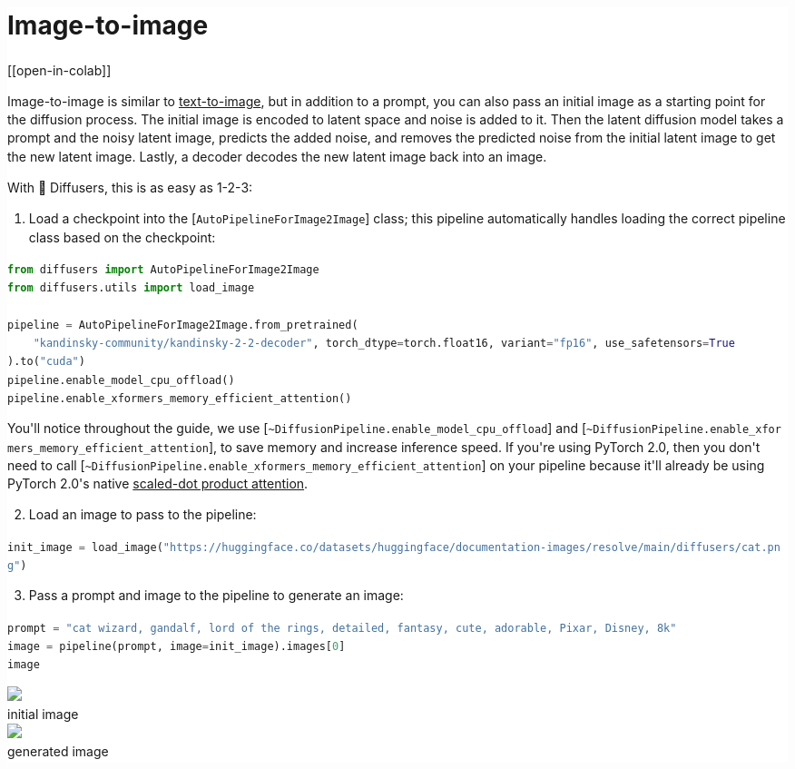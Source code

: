 

# Image-to-image

[[open-in-colab]]

Image-to-image is similar to [text-to-image](conditional_image_generation), but in addition to a prompt, you can also pass an initial image as a starting point for the diffusion process. The initial image is encoded to latent space and noise is added to it. Then the latent diffusion model takes a prompt and the noisy latent image, predicts the added noise, and removes the predicted noise from the initial latent image to get the new latent image. Lastly, a decoder decodes the new latent image back into an image.

With 🤗 Diffusers, this is as easy as 1-2-3:

1. Load a checkpoint into the [`AutoPipelineForImage2Image`] class; this pipeline automatically handles loading the correct pipeline class  based on the checkpoint:

```py
from diffusers import AutoPipelineForImage2Image
from diffusers.utils import load_image

pipeline = AutoPipelineForImage2Image.from_pretrained(
    "kandinsky-community/kandinsky-2-2-decoder", torch_dtype=torch.float16, variant="fp16", use_safetensors=True
).to("cuda")
pipeline.enable_model_cpu_offload()
pipeline.enable_xformers_memory_efficient_attention()
```

<Tip>

You'll notice throughout the guide, we use [`~DiffusionPipeline.enable_model_cpu_offload`] and [`~DiffusionPipeline.enable_xformers_memory_efficient_attention`], to save memory and increase inference speed. If you're using PyTorch 2.0, then you don't need to call [`~DiffusionPipeline.enable_xformers_memory_efficient_attention`] on your pipeline because it'll already be using PyTorch 2.0's native [scaled-dot product attention](/optimization/torch2.0#scaled-dot-product-attention).

</Tip>

2. Load an image to pass to the pipeline:

```py
init_image = load_image("https://huggingface.co/datasets/huggingface/documentation-images/resolve/main/diffusers/cat.png")
```

3. Pass a prompt and image to the pipeline to generate an image:

```py
prompt = "cat wizard, gandalf, lord of the rings, detailed, fantasy, cute, adorable, Pixar, Disney, 8k"
image = pipeline(prompt, image=init_image).images[0]
image
```

<div class="flex gap-4">
  <div>
    <img class="rounded-xl" src="https://huggingface.co/datasets/huggingface/documentation-images/resolve/main/diffusers/cat.png"/>
    <figcaption class="mt-2 text-center text-sm text-gray-500">initial image</figcaption>
  </div>
  <div>
    <img class="rounded-xl" src="https://huggingface.co/datasets/huggingface/documentation-images/resolve/main/diffusers/img2img.png"/>
    <figcaption class="mt-2 text-center text-sm text-gray-500">generated image</figcaption>
  </div>
</div>
